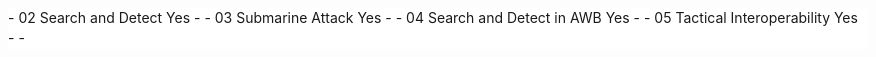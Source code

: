 <td>
-
</Td>
</Tr>
<tr>
<td>02</Td>
<td>
Search and Detect
</Td>
<td>
Yes
</Td>
<td>
-
</Td>
<td>
-
</Td>
</Tr>
<tr>
<td>03</Td>
<td>
Submarine Attack
</Td>
<td>
Yes
</Td>
<td>
-
</Td>
<td>
-
</Td>
</Tr>
<tr>
<td>04</Td>
<td>
Search and Detect in AWB
</Td>
<td>
Yes
</Td>
<td>
-
</Td>
<td>
-
</Td>
</Tr>
<tr>
<td>05</Td>
<td>
Tactical Interoperability
</Td>
<td>
Yes
</Td>
<td>
-
</Td>
<td>
-
</Td>
</Tr>